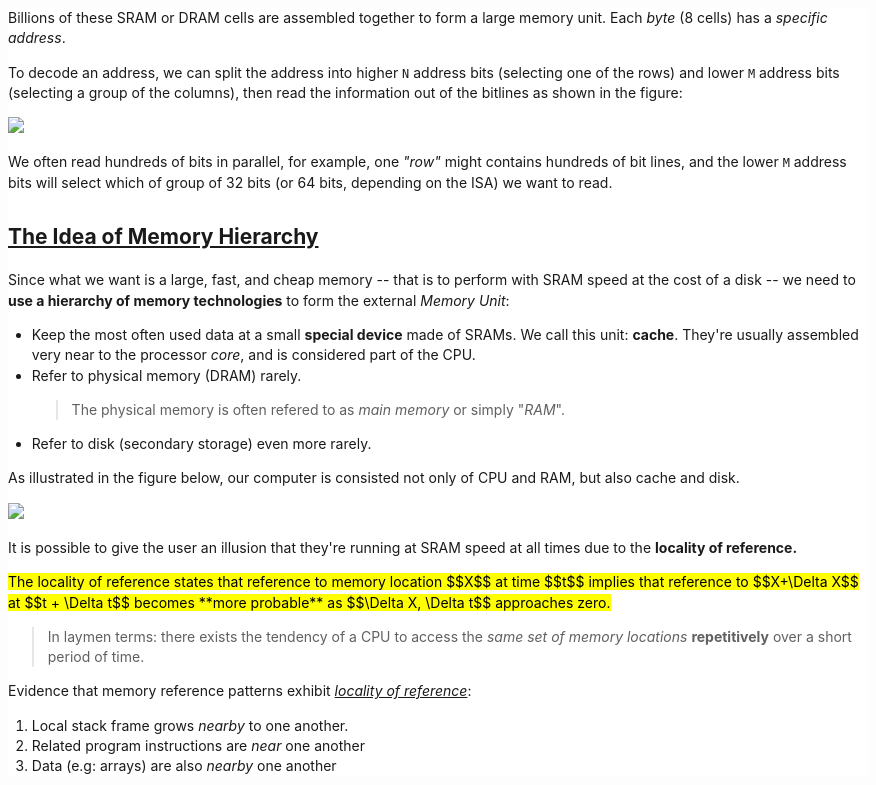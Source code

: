 
Billions of these SRAM or DRAM cells are assembled together to form a large memory unit. Each *byte* (8 cells) has a *specific address*.

To decode an address, we can split the address into higher `N` address bits (selecting one of the rows) and lower `M` address bits (selecting a group of the columns), then read the information out of the bitlines as shown in the figure: 

<img src="https://dl.dropboxusercontent.com/s/kc5atqtnyuo5dg7/decoding.png?raw=1"     >


We often read hundreds of bits in parallel, for example, one *"row"* might contains hundreds of bit lines, and the lower `M` address bits will select which of group of 32 bits (or 64 bits, depending on the ISA) we want to read. 




## [The Idea of Memory Hierarchy](https://www.youtube.com/watch?v=m5_u3sQ9bXo&t=1391s)

Since what we want is a large, fast, and cheap memory -- that is to perform with SRAM speed at the cost of a disk --  we need to **use a hierarchy of memory technologies**  to form the external *Memory Unit*:  
-  Keep the most often used data at a small **special device** made of SRAMs. We call this unit: **cache**. They're usually assembled very near to the processor *core*, and is considered part of the CPU.  
-  Refer to physical memory (DRAM) rarely.
	> The physical memory is often refered to as *main memory* or simply "*RAM*".  
-  Refer to disk (secondary storage) even more rarely.

As illustrated in the figure below, our computer is consisted not only of CPU and RAM, but also cache and disk. 

<img src="https://dl.dropboxusercontent.com/s/9v2wj0zf64zbclo/memhierarchy.png?raw=1"     >
  
It is possible to give the user an illusion that they're running at SRAM speed at all times due to the **locality of reference.** 

<span style="background-color:yellow; color: black">
The locality of reference states that reference to memory location $$X$$ at time $$t$$ implies that reference to  $$X+\Delta X$$ at $$t + \Delta t$$ becomes **more probable** as $$\Delta X, \Delta t$$ approaches zero. 
</span>


> In laymen terms: there exists the tendency of a CPU to access the *same set of memory locations* **repetitively** over a short period of time.

Evidence that memory reference patterns exhibit [*locality of reference*](https://www.youtube.com/watch?v=m5_u3sQ9bXo&t=1540s):

1.  Local stack frame grows *nearby* to one another.
2.  Related program instructions are *near* one another
3.  Data (e.g: arrays) are also *nearby* one another 


